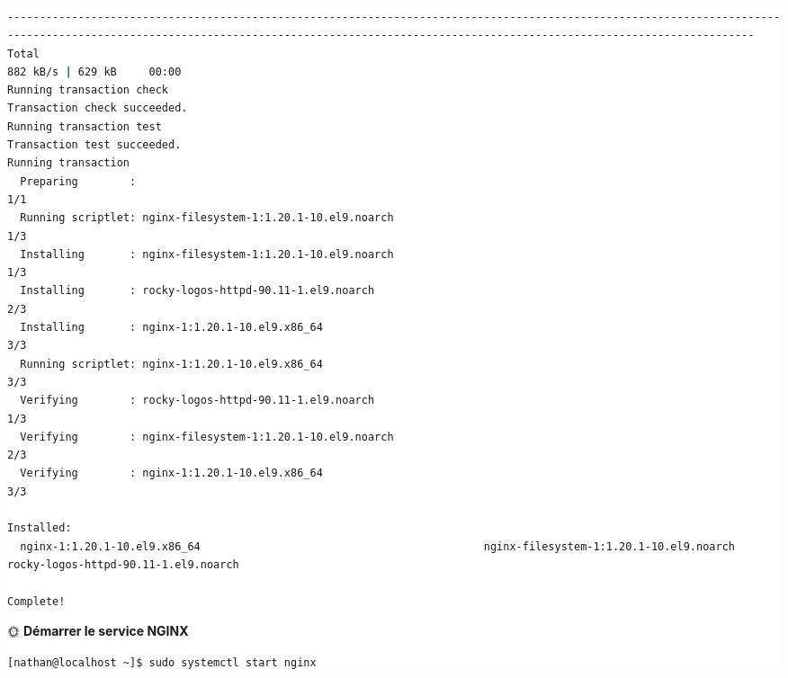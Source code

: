 ```bash
--------------------------------------------------------------------------------------------------------------------------------------------------------------------------------------------------------------------------------------------
Total                                                                                                                                                                                                       882 kB/s | 629 kB     00:00     
Running transaction check
Transaction check succeeded.
Running transaction test
Transaction test succeeded.
Running transaction
  Preparing        :                                                                                                                                                                                                                    1/1 
  Running scriptlet: nginx-filesystem-1:1.20.1-10.el9.noarch                                                                                                                                                                            1/3 
  Installing       : nginx-filesystem-1:1.20.1-10.el9.noarch                                                                                                                                                                            1/3 
  Installing       : rocky-logos-httpd-90.11-1.el9.noarch                                                                                                                                                                               2/3 
  Installing       : nginx-1:1.20.1-10.el9.x86_64                                                                                                                                                                                       3/3 
  Running scriptlet: nginx-1:1.20.1-10.el9.x86_64                                                                                                                                                                                       3/3 
  Verifying        : rocky-logos-httpd-90.11-1.el9.noarch                                                                                                                                                                               1/3 
  Verifying        : nginx-filesystem-1:1.20.1-10.el9.noarch                                                                                                                                                                            2/3 
  Verifying        : nginx-1:1.20.1-10.el9.x86_64                                                                                                                                                                                       3/3 

Installed:
  nginx-1:1.20.1-10.el9.x86_64                                            nginx-filesystem-1:1.20.1-10.el9.noarch                                            rocky-logos-httpd-90.11-1.el9.noarch                                           

Complete!
```

🌞 **Démarrer le service NGINX**

```bash
[nathan@localhost ~]$ sudo systemctl start nginx
```
